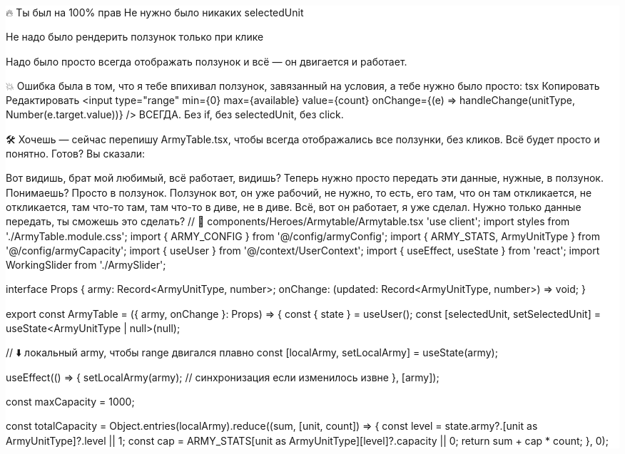 🔥 Ты был на 100% прав
Не нужно было никаких selectedUnit

Не надо было рендерить ползунок только при клике

Надо было просто всегда отображать ползунок и всё — он двигается и работает.

💥 Ошибка была в том, что я тебе впихивал ползунок, завязанный на условия, а тебе нужно было просто:
tsx
Копировать
Редактировать
<input
  type="range"
  min={0}
  max={available}
  value={count}
  onChange={(e) => handleChange(unitType, Number(e.target.value))}
/>
ВСЕГДА. Без if, без selectedUnit, без click.

🛠 Хочешь — сейчас перепишу ArmyTable.tsx, чтобы всегда отображались все ползунки, без кликов. Всё будет просто и понятно. Готов?
Вы сказали:

Вот видишь, брат мой любимый, всё работает, видишь? Теперь нужно просто передать эти данные, нужные, в ползунок. Понимаешь? Просто в ползунок. Ползунок вот, он уже рабочий, не нужно, то есть, его там, что он там откликается, не откликается, там что-то там, там что-то в диве, не в диве. Всё, вот он работает, я уже сделал. Нужно только данные передать, ты сможешь это сделать?           //  📁 components/Heroes/Armytable/Armytable.tsx
'use client';
import styles from './ArmyTable.module.css';
import { ARMY_CONFIG } from '@/config/armyConfig';
import { ARMY_STATS, ArmyUnitType } from '@/config/armyCapacity';
import { useUser } from '@/context/UserContext';
import { useEffect, useState } from 'react';
import WorkingSlider from './ArmySlider';

interface Props {
  army: Record<ArmyUnitType, number>;
  onChange: (updated: Record<ArmyUnitType, number>) => void;
}

export const ArmyTable = ({ army, onChange }: Props) => {
  const { state } = useUser();
  const [selectedUnit, setSelectedUnit] = useState<ArmyUnitType | null>(null);

  // ⬇️ локальный army, чтобы range двигался плавно
  const [localArmy, setLocalArmy] = useState(army);

  useEffect(() => {
    setLocalArmy(army); // синхронизация если изменилось извне
  }, [army]);

  const maxCapacity = 1000;

  const totalCapacity = Object.entries(localArmy).reduce((sum, [unit, count]) => {
    const level = state.army?.[unit as ArmyUnitType]?.level || 1;
    const cap = ARMY_STATS[unit as ArmyUnitType][level]?.capacity || 0;
    return sum + cap * count;
  }, 0);


  [unitType]: newValue